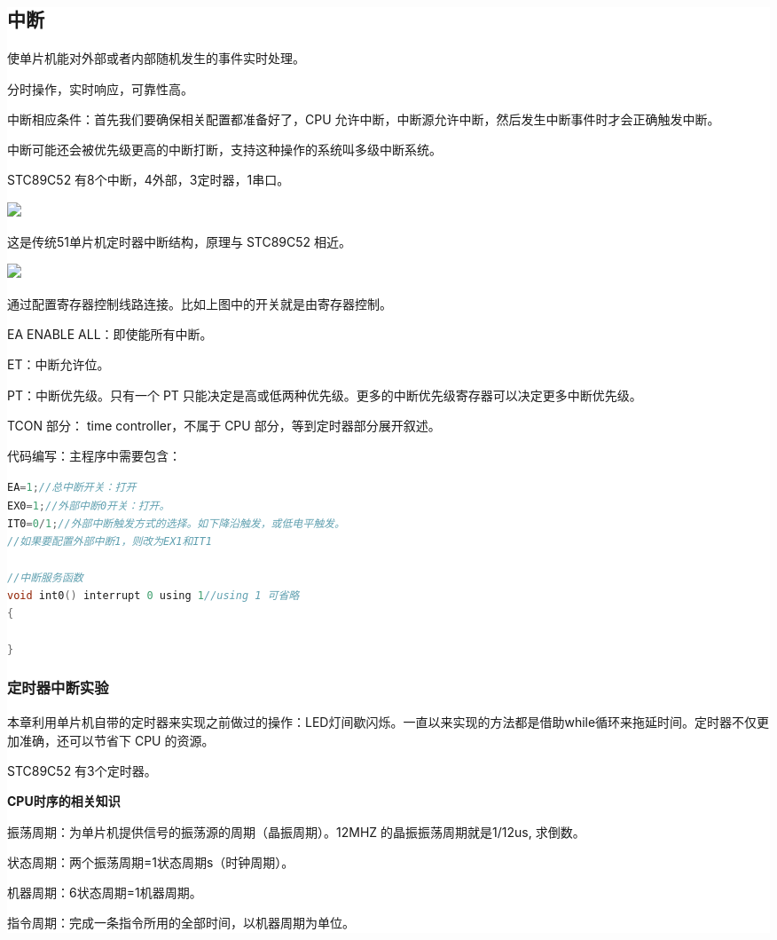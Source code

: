 
## 中断

使单片机能对外部或者内部随机发生的事件实时处理。

分时操作，实时响应，可靠性高。

中断相应条件：首先我们要确保相关配置都准备好了，CPU 允许中断，中断源允许中断，然后发生中断事件时才会正确触发中断。

中断可能还会被优先级更高的中断打断，支持这种操作的系统叫多级中断系统。

STC89C52 有8个中断，4外部，3定时器，1串口。

![](https://raw.githubusercontent.com/Jingqing3948/FigureBed/main/mdImages/202301270023159.png)

这是传统51单片机定时器中断结构，原理与 STC89C52 相近。

![](https://raw.githubusercontent.com/Jingqing3948/FigureBed/main/mdImages/202301270024434.png)

通过配置寄存器控制线路连接。比如上图中的开关就是由寄存器控制。

EA ENABLE ALL：即使能所有中断。

ET：中断允许位。

PT：中断优先级。只有一个 PT 只能决定是高或低两种优先级。更多的中断优先级寄存器可以决定更多中断优先级。

TCON 部分： time controller，不属于 CPU 部分，等到定时器部分展开叙述。

代码编写：主程序中需要包含：

```c
EA=1;//总中断开关：打开
EX0=1;//外部中断0开关：打开。
IT0=0/1;//外部中断触发方式的选择。如下降沿触发，或低电平触发。
//如果要配置外部中断1，则改为EX1和IT1

//中断服务函数
void int0() interrupt 0 using 1//using 1 可省略
{
    
}
```

### 定时器中断实验

本章利用单片机自带的定时器来实现之前做过的操作：LED灯间歇闪烁。一直以来实现的方法都是借助while循环来拖延时间。定时器不仅更加准确，还可以节省下 CPU 的资源。

STC89C52 有3个定时器。

**CPU时序的相关知识**

振荡周期：为单片机提供信号的振荡源的周期（晶振周期）。12MHZ 的晶振振荡周期就是1/12us, 求倒数。

状态周期：两个振荡周期=1状态周期s（时钟周期）。

机器周期：6状态周期=1机器周期。

指令周期：完成一条指令所用的全部时间，以机器周期为单位。
